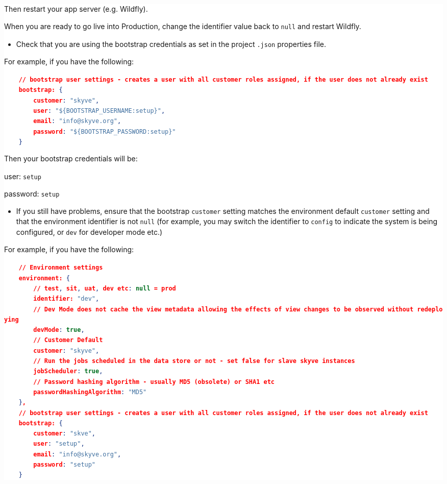 Then restart your app server (e.g. Wildfly).

When you are ready to go live into Production, change the identifier value back to `null` and restart Wildfly.

* Check that you are using the bootstrap credentials as set in the project `.json` properties file.

For example, if you have the following:

```json
	// bootstrap user settings - creates a user with all customer roles assigned, if the user does not already exist
	bootstrap: {
        customer: "skyve",
        user: "${BOOTSTRAP_USERNAME:setup}",
        email: "info@skyve.org",
        password: "${BOOTSTRAP_PASSWORD:setup}"
    }
```

Then your bootstrap credentials will be:

user: `setup`

password: `setup`


* If you still have problems, ensure that the bootstrap `customer` setting matches the environment default `customer` setting and that the environment identifier is not `null` (for example, you may switch the identifier to `config` to indicate the system is being configured, or `dev` for developer mode etc.)

For example, if you have the following:

```json
	// Environment settings
	environment: {
		// test, sit, uat, dev etc: null = prod
		identifier: "dev",
		// Dev Mode does not cache the view metadata allowing the effects of view changes to be observed without redeploying
		devMode: true,
		// Customer Default
		customer: "skyve",
		// Run the jobs scheduled in the data store or not - set false for slave skyve instances
		jobScheduler: true,
		// Password hashing algorithm - usually MD5 (obsolete) or SHA1 etc
		passwordHashingAlgorithm: "MD5"
	},
	// bootstrap user settings - creates a user with all customer roles assigned, if the user does not already exist
	bootstrap: {
		customer: "skve",
		user: "setup",
		email: "info@skyve.org",
		password: "setup"
	}
```
